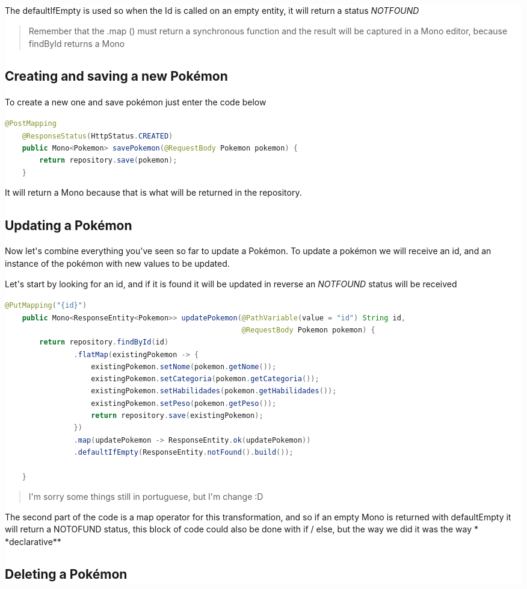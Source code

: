 The defaultIfEmpty is used so when the Id is called on an empty entity, it will return a status _NOTFOUND_

> Remember that the .map () must return a synchronous function and the result will be captured in a Mono editor, because findById returns a Mono

## Creating and saving a new Pokémon

To create a new one and save pokémon just enter the code below

```java
@PostMapping
    @ResponseStatus(HttpStatus.CREATED)
    public Mono<Pokemon> savePokemon(@RequestBody Pokemon pokemon) {
        return repository.save(pokemon);
    }
```

It will return a Mono <Pokemon> because that is what will be returned in the repository.

## Updating a Pokémon

Now let's combine everything you've seen so far to update a Pokémon. To update a pokémon we will receive an id, and an instance of the pokémon with new values ​​to be updated.

Let's start by looking for an id, and if it is found it will be updated in reverse an _NOTFOUND_ status will be received

```java
@PutMapping("{id}")
    public Mono<ResponseEntity<Pokemon>> updatePokemon(@PathVariable(value = "id") String id,
                                                       @RequestBody Pokemon pokemon) {
        return repository.findById(id)
                .flatMap(existingPokemon -> {
                    existingPokemon.setNome(pokemon.getNome());
                    existingPokemon.setCategoria(pokemon.getCategoria());
                    existingPokemon.setHabilidades(pokemon.getHabilidades());
                    existingPokemon.setPeso(pokemon.getPeso());
                    return repository.save(existingPokemon);
                })
                .map(updatePokemon -> ResponseEntity.ok(updatePokemon))
                .defaultIfEmpty(ResponseEntity.notFound().build());

    }
```

> I'm sorry some things still in portuguese, but I'm change :D

The second part of the code is a map operator for this transformation, and so if an empty Mono is returned with defaultEmpty it will return a NOTOFUND status, this block of code could also be done with if / else, but the way we did it was the way \* \*declarative\*\*

## Deleting a Pokémon
